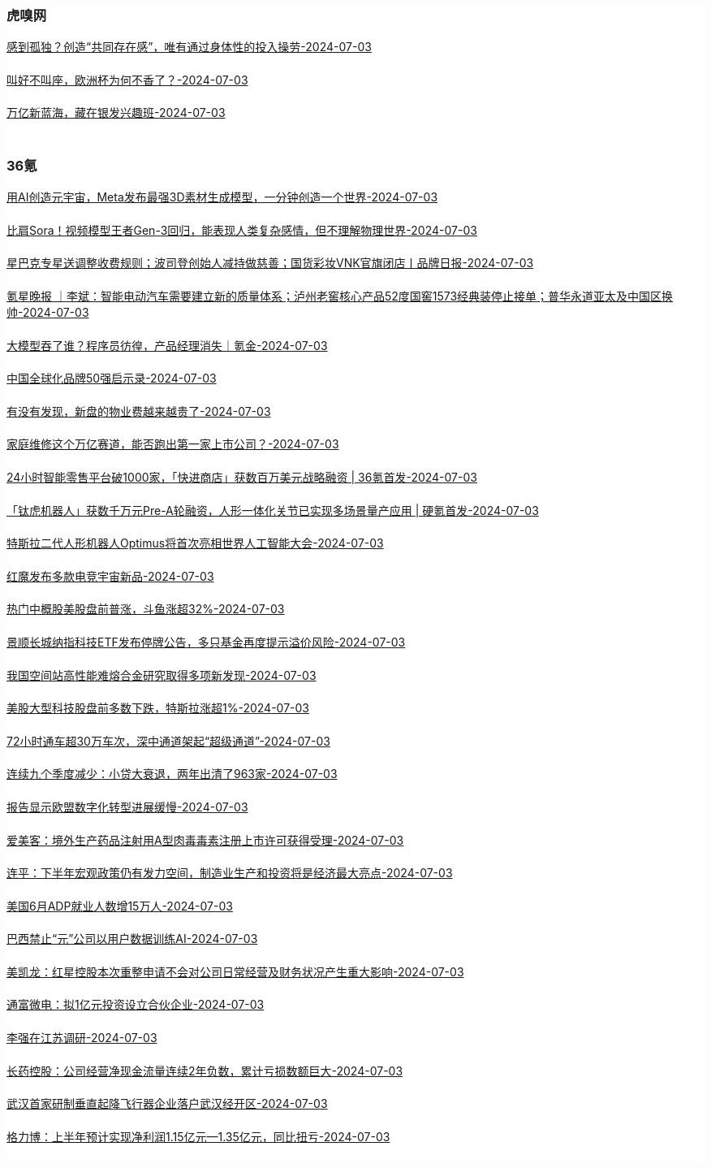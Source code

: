 



###  虎嗅网

<a target=_blank rel=nofollow href="http://www.huxiu.com/article/3194535.html?f=wangzhan" >感到孤独？创造“共同存在感”，唯有通过身体性的投入操劳-2024-07-03</a><br/><br/><a target=_blank rel=nofollow href="http://www.huxiu.com/article/3204228.html?f=wangzhan" >叫好不叫座，欧洲杯为何不香了？-2024-07-03</a><br/><br/><a target=_blank rel=nofollow href="http://www.huxiu.com/article/3196401.html?f=wangzhan" >万亿新蓝海，藏在银发兴趣班-2024-07-03</a><br/><br/>





###  36氪

<a target=_blank rel=nofollow href="https://36kr.com/p/2846626006911878?f=rss" >用AI创造元宇宙，Meta发布最强3D素材生成模型，一分钟创造一个世界-2024-07-03</a><br/><br/><a target=_blank rel=nofollow href="https://36kr.com/p/2846608117041792?f=rss" >比肩Sora！视频模型王者Gen-3回归，能表现人类复杂感情，但不理解物理世界-2024-07-03</a><br/><br/><a target=_blank rel=nofollow href="https://36kr.com/p/2846329940380292?f=rss" >星巴克专星送调整收费规则；波司登创始人减持做慈善；国货彩妆VNK官旗闭店丨品牌日报-2024-07-03</a><br/><br/><a target=_blank rel=nofollow href="https://36kr.com/p/2846309198547585?f=rss" >氪星晚报 ｜李斌：智能电动汽车需要建立新的质量体系；泸州老窖核心产品52度国窖1573经典装停止接单；普华永道亚太及中国区换帅-2024-07-03</a><br/><br/><a target=_blank rel=nofollow href="https://36kr.com/p/2845991663455104?f=rss" >大模型吞了谁？程序员彷徨，产品经理消失｜氪金-2024-07-03</a><br/><br/><a target=_blank rel=nofollow href="https://36kr.com/p/2845944355506825?f=rss" >中国全球化品牌50强启示录-2024-07-03</a><br/><br/><a target=_blank rel=nofollow href="https://36kr.com/p/2845920070273666?f=rss" >有没有发现，新盘的物业费越来越贵了-2024-07-03</a><br/><br/><a target=_blank rel=nofollow href="https://36kr.com/p/2843511014263689?f=rss" >家庭维修这个万亿赛道，能否跑出第一家上市公司？-2024-07-03</a><br/><br/><a target=_blank rel=nofollow href="https://36kr.com/p/2834472843266568?f=rss" >24小时智能零售平台破1000家，「快进商店」获数百万美元战略融资 | 36氪首发-2024-07-03</a><br/><br/><a target=_blank rel=nofollow href="https://36kr.com/p/2845863523764868?f=rss" >「钛虎机器人」获数千万元Pre-A轮融资，人形一体化关节已实现多场景量产应用 | 硬氪首发-2024-07-03</a><br/><br/><a target=_blank rel=nofollow href="https://36kr.com/newsflashes/2846590985898883?f=rss" >特斯拉二代人形机器人Optimus将首次亮相世界人工智能大会-2024-07-03</a><br/><br/><a target=_blank rel=nofollow href="https://36kr.com/newsflashes/2846548456557189?f=rss" >红魔发布多款电竞宇宙新品-2024-07-03</a><br/><br/><a target=_blank rel=nofollow href="https://36kr.com/newsflashes/2846546792761988?f=rss" >热门中概股美股盘前普涨，斗鱼涨超32%-2024-07-03</a><br/><br/><a target=_blank rel=nofollow href="https://36kr.com/newsflashes/2846545171794564?f=rss" >景顺长城纳指科技ETF发布停牌公告，多只基金再度提示溢价风险-2024-07-03</a><br/><br/><a target=_blank rel=nofollow href="https://36kr.com/newsflashes/2846542684392328?f=rss" >我国空间站高性能难熔合金研究取得多项新发现-2024-07-03</a><br/><br/><a target=_blank rel=nofollow href="https://36kr.com/newsflashes/2846542209862528?f=rss" >美股大型科技股盘前多数下跌，特斯拉涨超1%-2024-07-03</a><br/><br/><a target=_blank rel=nofollow href="https://36kr.com/newsflashes/2846532815145863?f=rss" >72小时通车超30万车次，深中通道架起“超级通道”-2024-07-03</a><br/><br/><a target=_blank rel=nofollow href="https://36kr.com/newsflashes/2846527100783494?f=rss" >连续九个季度减少：小贷大衰退，两年出清了963家-2024-07-03</a><br/><br/><a target=_blank rel=nofollow href="https://36kr.com/newsflashes/2846521559239560?f=rss" >报告显示欧盟数字化转型进展缓慢-2024-07-03</a><br/><br/><a target=_blank rel=nofollow href="https://36kr.com/newsflashes/2846503665666948?f=rss" >爱美客：境外生产药品注射用A型肉毒毒素注册上市许可获得受理-2024-07-03</a><br/><br/><a target=_blank rel=nofollow href="https://36kr.com/newsflashes/2846501459413635?f=rss" >连平：下半年宏观政策仍有发力空间，制造业生产和投资将是经济最大亮点-2024-07-03</a><br/><br/><a target=_blank rel=nofollow href="https://36kr.com/newsflashes/2846510814431873?f=rss" >美国6月ADP就业人数增15万人-2024-07-03</a><br/><br/><a target=_blank rel=nofollow href="https://36kr.com/newsflashes/2846480538258307?f=rss" >巴西禁止“元”公司以用户数据训练AI-2024-07-03</a><br/><br/><a target=_blank rel=nofollow href="https://36kr.com/newsflashes/2846467869608835?f=rss" >美凯龙：红星控股本次重整申请不会对公司日常经营及财务状况产生重大影响-2024-07-03</a><br/><br/><a target=_blank rel=nofollow href="https://36kr.com/newsflashes/2846478237518724?f=rss" >通富微电：拟1亿元投资设立合伙企业-2024-07-03</a><br/><br/><a target=_blank rel=nofollow href="https://36kr.com/newsflashes/2846495299455620?f=rss" >李强在江苏调研-2024-07-03</a><br/><br/><a target=_blank rel=nofollow href="https://36kr.com/newsflashes/2846493605940098?f=rss" >长药控股：公司经营净现金流量连续2年负数，累计亏损数额巨大-2024-07-03</a><br/><br/><a target=_blank rel=nofollow href="https://36kr.com/newsflashes/2846471794035335?f=rss" >武汉首家研制垂直起降飞行器企业落户武汉经开区-2024-07-03</a><br/><br/><a target=_blank rel=nofollow href="https://36kr.com/newsflashes/2846471228230536?f=rss" >格力博：上半年预计实现净利润1.15亿元—1.35亿元，同比扭亏-2024-07-03</a><br/><br/>
